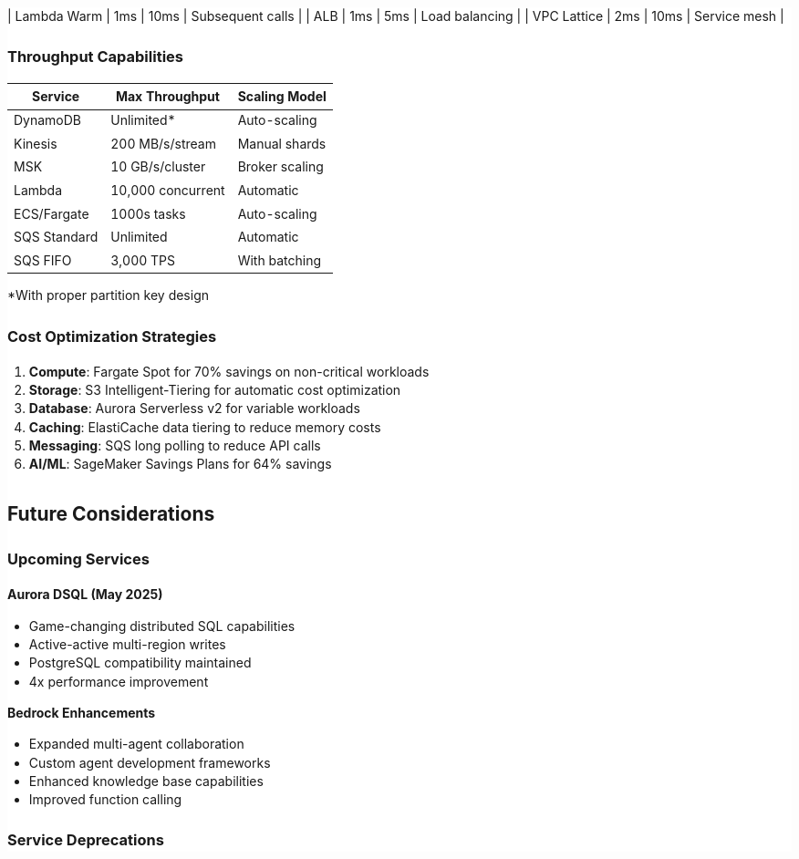 | Lambda Warm | 1ms | 10ms | Subsequent calls |
| ALB | 1ms | 5ms | Load balancing |
| VPC Lattice | 2ms | 10ms | Service mesh |

### Throughput Capabilities

| Service | Max Throughput | Scaling Model |
|---------|----------------|---------------|
| DynamoDB | Unlimited* | Auto-scaling |
| Kinesis | 200 MB/s/stream | Manual shards |
| MSK | 10 GB/s/cluster | Broker scaling |
| Lambda | 10,000 concurrent | Automatic |
| ECS/Fargate | 1000s tasks | Auto-scaling |
| SQS Standard | Unlimited | Automatic |
| SQS FIFO | 3,000 TPS | With batching |

*With proper partition key design

### Cost Optimization Strategies

1. **Compute**: Fargate Spot for 70% savings on non-critical workloads
2. **Storage**: S3 Intelligent-Tiering for automatic cost optimization
3. **Database**: Aurora Serverless v2 for variable workloads
4. **Caching**: ElastiCache data tiering to reduce memory costs
5. **Messaging**: SQS long polling to reduce API calls
6. **AI/ML**: SageMaker Savings Plans for 64% savings

## Future Considerations

### Upcoming Services

**Aurora DSQL (May 2025)**
- Game-changing distributed SQL capabilities
- Active-active multi-region writes
- PostgreSQL compatibility maintained
- 4x performance improvement

**Bedrock Enhancements**
- Expanded multi-agent collaboration
- Custom agent development frameworks
- Enhanced knowledge base capabilities
- Improved function calling

### Service Deprecations
